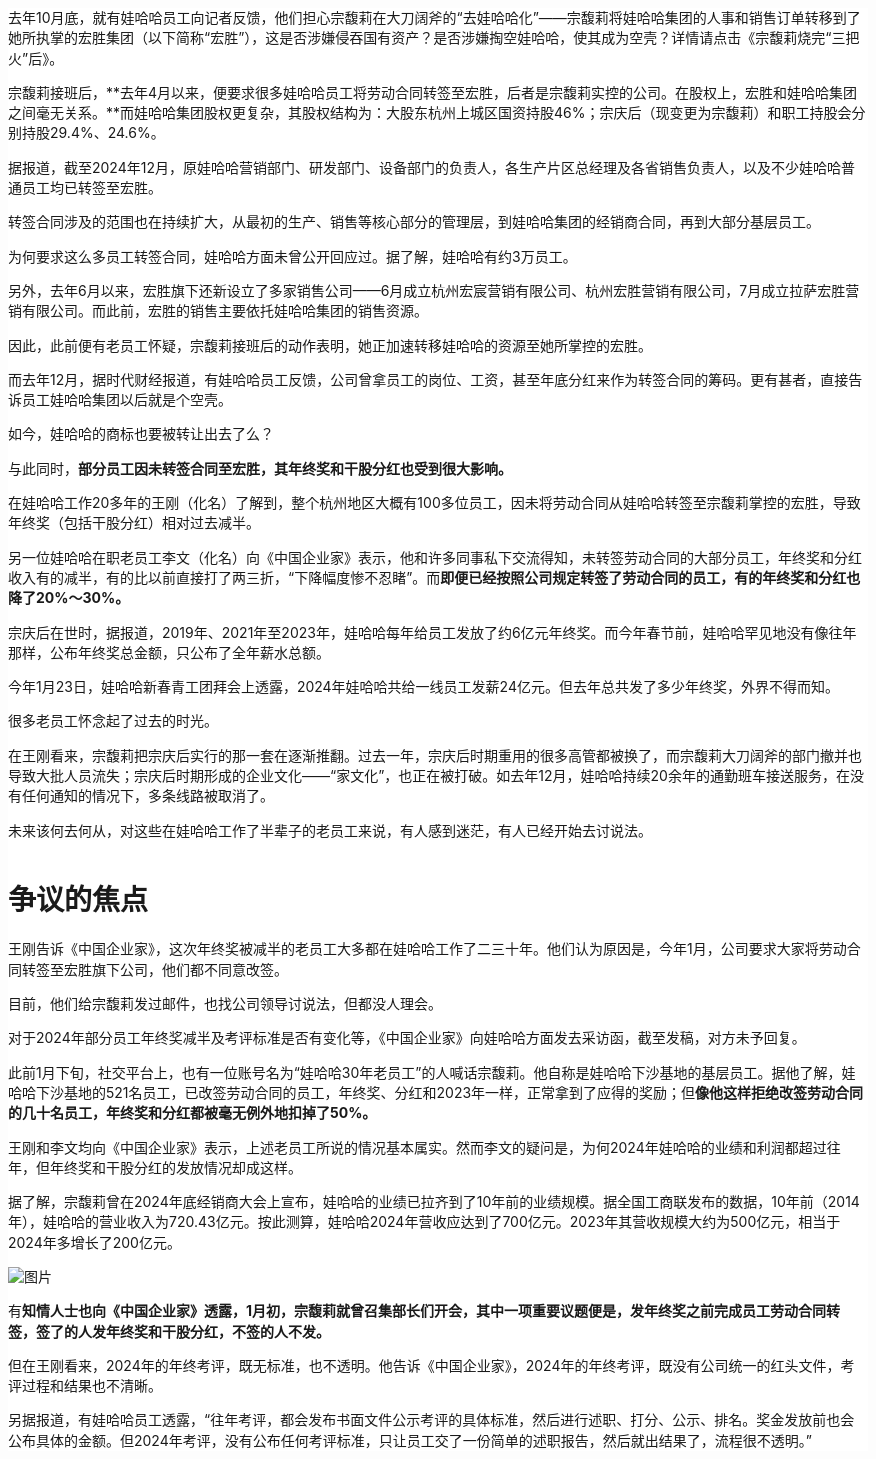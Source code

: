 去年10月底，就有娃哈哈员工向记者反馈，他们担心宗馥莉在大刀阔斧的“去娃哈哈化”——宗馥莉将娃哈哈集团的人事和销售订单转移到了她所执掌的宏胜集团（以下简称“宏胜”），这是否涉嫌侵吞国有资产？是否涉嫌掏空娃哈哈，使其成为空壳？详情请点击《宗馥莉烧完“三把火”后》。

宗馥莉接班后，**去年4月以来，便要求很多娃哈哈员工将劳动合同转签至宏胜，后者是宗馥莉实控的公司。在股权上，宏胜和娃哈哈集团之间毫无关系。**而娃哈哈集团股权更复杂，其股权结构为：大股东杭州上城区国资持股46%；宗庆后（现变更为宗馥莉）和职工持股会分别持股29.4%、24.6%。

据报道，截至2024年12月，原娃哈哈营销部门、研发部门、设备部门的负责人，各生产片区总经理及各省销售负责人，以及不少娃哈哈普通员工均已转签至宏胜。

转签合同涉及的范围也在持续扩大，从最初的生产、销售等核心部分的管理层，到娃哈哈集团的经销商合同，再到大部分基层员工。

为何要求这么多员工转签合同，娃哈哈方面未曾公开回应过。据了解，娃哈哈有约3万员工。

另外，去年6月以来，宏胜旗下还新设立了多家销售公司——6月成立杭州宏宸营销有限公司、杭州宏胜营销有限公司，7月成立拉萨宏胜营销有限公司。而此前，宏胜的销售主要依托娃哈哈集团的销售资源。

因此，此前便有老员工怀疑，宗馥莉接班后的动作表明，她正加速转移娃哈哈的资源至她所掌控的宏胜。

而去年12月，据时代财经报道，有娃哈哈员工反馈，公司曾拿员工的岗位、工资，甚至年底分红来作为转签合同的筹码。更有甚者，直接告诉员工娃哈哈集团以后就是个空壳。

如今，娃哈哈的商标也要被转让出去了么？

与此同时，**部分员工因未转签合同至宏胜，其年终奖和干股分红也受到很大影响。**

在娃哈哈工作20多年的王刚（化名）了解到，整个杭州地区大概有100多位员工，因未将劳动合同从娃哈哈转签至宗馥莉掌控的宏胜，导致年终奖（包括干股分红）相对过去减半。

另一位娃哈哈在职老员工李文（化名）向《中国企业家》表示，他和许多同事私下交流得知，未转签劳动合同的大部分员工，年终奖和分红收入有的减半，有的比以前直接打了两三折，“下降幅度惨不忍睹”。而**即便已经按照公司规定转签了劳动合同的员工，有的年终奖和分红也降了20%～30%。**

宗庆后在世时，据报道，2019年、2021年至2023年，娃哈哈每年给员工发放了约6亿元年终奖。而今年春节前，娃哈哈罕见地没有像往年那样，公布年终奖总金额，只公布了全年薪水总额。

今年1月23日，娃哈哈新春青工团拜会上透露，2024年娃哈哈共给一线员工发薪24亿元。但去年总共发了多少年终奖，外界不得而知。

很多老员工怀念起了过去的时光。

在王刚看来，宗馥莉把宗庆后实行的那一套在逐渐推翻。过去一年，宗庆后时期重用的很多高管都被换了，而宗馥莉大刀阔斧的部门撤并也导致大批人员流失；宗庆后时期形成的企业文化——“家文化”，也正在被打破。如去年12月，娃哈哈持续20余年的通勤班车接送服务，在没有任何通知的情况下，多条线路被取消了。

未来该何去何从，对这些在娃哈哈工作了半辈子的老员工来说，有人感到迷茫，有人已经开始去讨说法。

争议的焦点
=====

王刚告诉《中国企业家》，这次年终奖被减半的老员工大多都在娃哈哈工作了二三十年。他们认为原因是，今年1月，公司要求大家将劳动合同转签至宏胜旗下公司，他们都不同意改签。

目前，他们给宗馥莉发过邮件，也找公司领导讨说法，但都没人理会。

对于2024年部分员工年终奖减半及考评标准是否有变化等，《中国企业家》向娃哈哈方面发去采访函，截至发稿，对方未予回复。

此前1月下旬，社交平台上，也有一位账号名为“娃哈哈30年老员工”的人喊话宗馥莉。他自称是娃哈哈下沙基地的基层员工。据他了解，娃哈哈下沙基地的521名员工，已改签劳动合同的员工，年终奖、分红和2023年一样，正常拿到了应得的奖励；但**像他这样拒绝改签劳动合同的几十名员工，年终奖和分红都被毫无例外地扣掉了50%。**

王刚和李文均向《中国企业家》表示，上述老员工所说的情况基本属实。然而李文的疑问是，为何2024年娃哈哈的业绩和利润都超过往年，但年终奖和干股分红的发放情况却成这样。

据了解，宗馥莉曾在2024年底经销商大会上宣布，娃哈哈的业绩已拉齐到了10年前的业绩规模。据全国工商联发布的数据，10年前（2014年），娃哈哈的营业收入为720.43亿元。按此测算，娃哈哈2024年营收应达到了700亿元。2023年其营收规模大约为500亿元，相当于2024年多增长了200亿元。

![图片](https://inews.gtimg.com/om_bt/OLtm9O_l--RxZ1iBTZFgysgoBIqujNnHo9FHdm4Rq2gvAAA/641)

有**知情人士也向《中国企业家》透露，1月初，宗馥莉就曾召集部长们开会，其中一项重要议题便是，发年终奖之前完成员工劳动合同转签，签了的人发年终奖和干股分红，不签的人不发。**

但在王刚看来，2024年的年终考评，既无标准，也不透明。他告诉《中国企业家》，2024年的年终考评，既没有公司统一的红头文件，考评过程和结果也不清晰。

另据报道，有娃哈哈员工透露，“往年考评，都会发布书面文件公示考评的具体标准，然后进行述职、打分、公示、排名。奖金发放前也会公布具体的金额。但2024年考评，没有公布任何考评标准，只让员工交了一份简单的述职报告，然后就出结果了，流程很不透明。”
